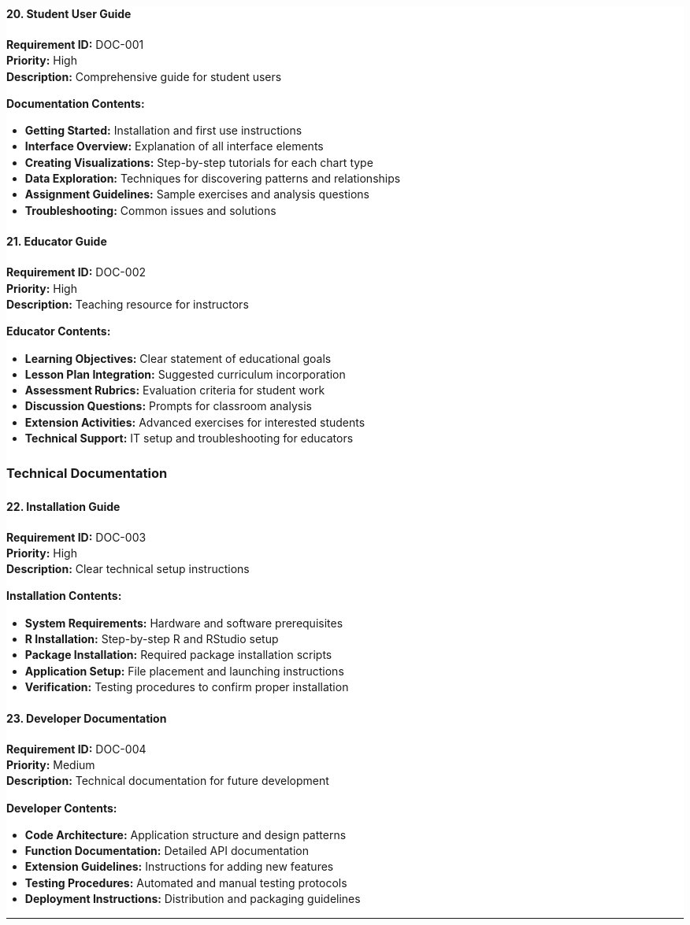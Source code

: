 #### 20. Student User Guide

**Requirement ID:** DOC-001  
**Priority:** High  
**Description:** Comprehensive guide for student users

**Documentation Contents:**

- **Getting Started:** Installation and first use instructions
- **Interface Overview:** Explanation of all interface elements
- **Creating Visualizations:** Step-by-step tutorials for each chart type
- **Data Exploration:** Techniques for discovering patterns and relationships
- **Assignment Guidelines:** Sample exercises and analysis questions
- **Troubleshooting:** Common issues and solutions

#### 21. Educator Guide

**Requirement ID:** DOC-002  
**Priority:** High  
**Description:** Teaching resource for instructors

**Educator Contents:**

- **Learning Objectives:** Clear statement of educational goals
- **Lesson Plan Integration:** Suggested curriculum incorporation
- **Assessment Rubrics:** Evaluation criteria for student work
- **Discussion Questions:** Prompts for classroom analysis
- **Extension Activities:** Advanced exercises for interested students
- **Technical Support:** IT setup and troubleshooting for educators

### Technical Documentation

#### 22. Installation Guide

**Requirement ID:** DOC-003  
**Priority:** High  
**Description:** Clear technical setup instructions

**Installation Contents:**

- **System Requirements:** Hardware and software prerequisites
- **R Installation:** Step-by-step R and RStudio setup
- **Package Installation:** Required package installation scripts
- **Application Setup:** File placement and launching instructions
- **Verification:** Testing procedures to confirm proper installation

#### 23. Developer Documentation

**Requirement ID:** DOC-004  
**Priority:** Medium  
**Description:** Technical documentation for future development

**Developer Contents:**

- **Code Architecture:** Application structure and design patterns
- **Function Documentation:** Detailed API documentation
- **Extension Guidelines:** Instructions for adding new features
- **Testing Procedures:** Automated and manual testing protocols
- **Deployment Instructions:** Distribution and packaging guidelines

---